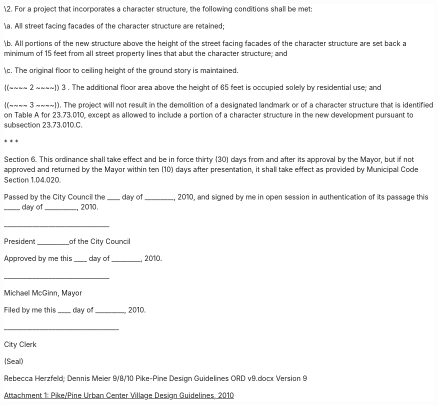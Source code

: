 \2. For a project that incorporates a character structure, the following conditions shall be met:  
  
\a. All street facing facades of the character structure are retained;  
  
\b. All portions of the new structure above the height of the street facing facades of the character structure are set back a minimum of 15 feet from all street property lines that abut the character structure; and  
  
\c. The original floor to ceiling height of the ground story is maintained.  
  
((~~~~ 2 ~~~~)) 3 . The additional floor area above the height of 65 feet is occupied solely by residential use; and  
  
((~~~~ 3 ~~~~)). The project will not result in the demolition of a designated landmark or of a character structure that is identified on Table A for 23.73.010, except as allowed to include a portion of a character structure in the new development pursuant to subsection 23.73.010.C.  
  
\* \* \*  
  
Section 6. This ordinance shall take effect and be in force thirty (30) days from and after its approval by the Mayor, but if not approved and returned by the Mayor within ten (10) days after presentation, it shall take effect as provided by Municipal Code Section 1.04.020.  
  
Passed by the City Council the \_\_\_\_ day of \_\_\_\_\_\_\_\_\_, 2010, and signed by me in open session in authentication of its passage this \_\_\_\_\_ day of \_\_\_\_\_\_\_\_\_\_, 2010.  
  
\_\_\_\_\_\_\_\_\_\_\_\_\_\_\_\_\_\_\_\_\_\_\_\_\_\_\_\_\_\_\_\_\_  
  
President \_\_\_\_\_\_\_\_\_\_of the City Council  
  
Approved by me this \_\_\_\_ day of \_\_\_\_\_\_\_\_\_, 2010.  
  
\_\_\_\_\_\_\_\_\_\_\_\_\_\_\_\_\_\_\_\_\_\_\_\_\_\_\_\_\_\_\_\_\_  
  
Michael McGinn, Mayor  
  
Filed by me this \_\_\_\_ day of \_\_\_\_\_\_\_\_\_, 2010.  
  
\_\_\_\_\_\_\_\_\_\_\_\_\_\_\_\_\_\_\_\_\_\_\_\_\_\_\_\_\_\_\_\_\_\_\_\_  
  
City Clerk  
  
(Seal)  
  
Rebecca Herzfeld; Dennis Meier 9/8/10 Pike-Pine Design Guidelines ORD v9.docx Version 9  
  
[Attachment 1: Pike/Pine Urban Center Village Design Guidelines, 2010](/~ordpics/116943a1.pdf)  
  
  
